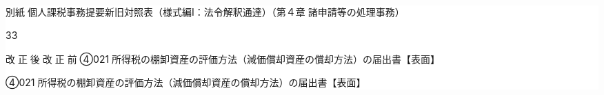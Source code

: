 





























別紙 個人課税事務提要新旧対照表（様式編I：法令解釈通達）（第４章 諸申請等の処理事務）

33

改 正 後 改 正 前
④021 所得税の棚卸資産の評価方法（減価償却資産の償却方法）の届出書【表面】


































④021 所得税の棚卸資産の評価方法（減価償却資産の償却方法）の届出書【表面】
















